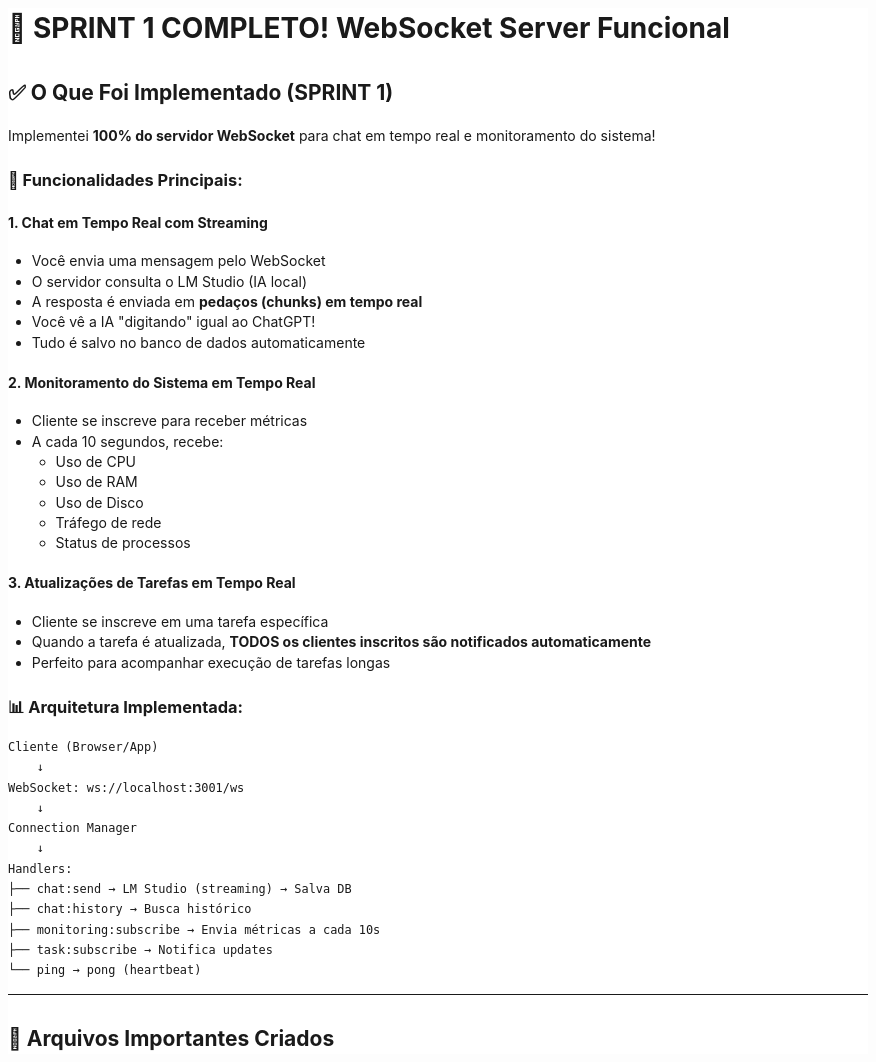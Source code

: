 # 🎉 SPRINT 1 COMPLETO! WebSocket Server Funcional

## ✅ O Que Foi Implementado (SPRINT 1)

Implementei **100% do servidor WebSocket** para chat em tempo real e monitoramento do sistema!

### 🚀 Funcionalidades Principais:

#### 1. **Chat em Tempo Real com Streaming**
- Você envia uma mensagem pelo WebSocket
- O servidor consulta o LM Studio (IA local)
- A resposta é enviada em **pedaços (chunks) em tempo real**
- Você vê a IA "digitando" igual ao ChatGPT!
- Tudo é salvo no banco de dados automaticamente

#### 2. **Monitoramento do Sistema em Tempo Real**
- Cliente se inscreve para receber métricas
- A cada 10 segundos, recebe:
  - Uso de CPU
  - Uso de RAM
  - Uso de Disco
  - Tráfego de rede
  - Status de processos

#### 3. **Atualizações de Tarefas em Tempo Real**
- Cliente se inscreve em uma tarefa específica
- Quando a tarefa é atualizada, **TODOS os clientes inscritos são notificados automaticamente**
- Perfeito para acompanhar execução de tarefas longas

### 📊 Arquitetura Implementada:

```
Cliente (Browser/App)
    ↓
WebSocket: ws://localhost:3001/ws
    ↓
Connection Manager
    ↓
Handlers:
├── chat:send → LM Studio (streaming) → Salva DB
├── chat:history → Busca histórico
├── monitoring:subscribe → Envia métricas a cada 10s
├── task:subscribe → Notifica updates
└── ping → pong (heartbeat)
```

---

## 📝 Arquivos Importantes Criados
